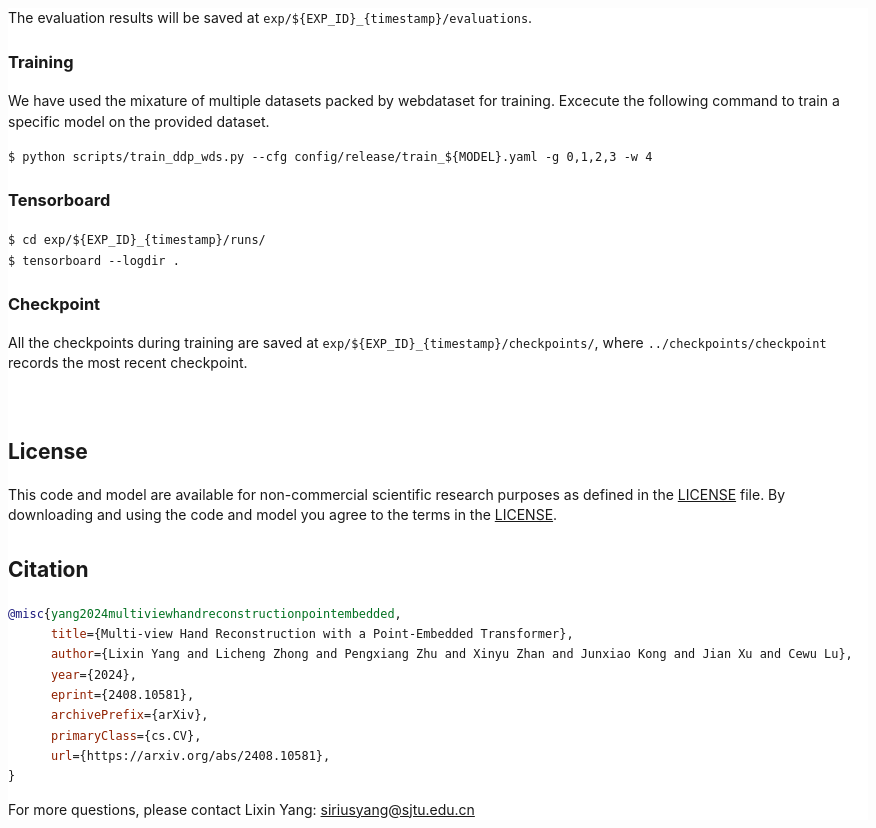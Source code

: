 The evaluation results will be saved at `exp/${EXP_ID}_{timestamp}/evaluations`.

### Training

We have used the mixature of multiple datasets packed by webdataset for training. Excecute the following command to train a specific model on the provided dataset.

```shell
$ python scripts/train_ddp_wds.py --cfg config/release/train_${MODEL}.yaml -g 0,1,2,3 -w 4
```

### Tensorboard

```shell
$ cd exp/${EXP_ID}_{timestamp}/runs/
$ tensorboard --logdir .
```

### Checkpoint

All the checkpoints during training are saved at `exp/${EXP_ID}_{timestamp}/checkpoints/`, where `../checkpoints/checkpoint` records the most recent checkpoint.

&nbsp;

## License

This code and model are available for non-commercial scientific research purposes as defined in the [LICENSE](LICENSE) file. By downloading and using the code and model you agree to the terms in the [LICENSE](LICENSE).

## Citation

```bibtex
@misc{yang2024multiviewhandreconstructionpointembedded,
      title={Multi-view Hand Reconstruction with a Point-Embedded Transformer}, 
      author={Lixin Yang and Licheng Zhong and Pengxiang Zhu and Xinyu Zhan and Junxiao Kong and Jian Xu and Cewu Lu},
      year={2024},
      eprint={2408.10581},
      archivePrefix={arXiv},
      primaryClass={cs.CV},
      url={https://arxiv.org/abs/2408.10581}, 
}
```

For more questions, please contact Lixin Yang: siriusyang@sjtu.edu.cn
